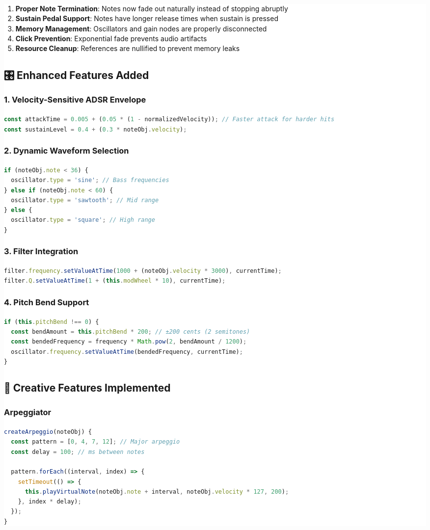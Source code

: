 1. **Proper Note Termination**: Notes now fade out naturally instead of stopping abruptly
2. **Sustain Pedal Support**: Notes have longer release times when sustain is pressed
3. **Memory Management**: Oscillators and gain nodes are properly disconnected
4. **Click Prevention**: Exponential fade prevents audio artifacts
5. **Resource Cleanup**: References are nullified to prevent memory leaks

## 🎛️ Enhanced Features Added

### 1. Velocity-Sensitive ADSR Envelope
```javascript
const attackTime = 0.005 + (0.05 * (1 - normalizedVelocity)); // Faster attack for harder hits
const sustainLevel = 0.4 + (0.3 * noteObj.velocity);
```

### 2. Dynamic Waveform Selection
```javascript
if (noteObj.note < 36) {
  oscillator.type = 'sine'; // Bass frequencies
} else if (noteObj.note < 60) {
  oscillator.type = 'sawtooth'; // Mid range  
} else {
  oscillator.type = 'square'; // High range
}
```

### 3. Filter Integration
```javascript
filter.frequency.setValueAtTime(1000 + (noteObj.velocity * 3000), currentTime);
filter.Q.setValueAtTime(1 + (this.modWheel * 10), currentTime);
```

### 4. Pitch Bend Support
```javascript
if (this.pitchBend !== 0) {
  const bendAmount = this.pitchBend * 200; // ±200 cents (2 semitones)
  const bendedFrequency = frequency * Math.pow(2, bendAmount / 1200);
  oscillator.frequency.setValueAtTime(bendedFrequency, currentTime);
}
```

## 🎵 Creative Features Implemented

### Arpeggiator
```javascript
createArpeggio(noteObj) {
  const pattern = [0, 4, 7, 12]; // Major arpeggio
  const delay = 100; // ms between notes
  
  pattern.forEach((interval, index) => {
    setTimeout(() => {
      this.playVirtualNote(noteObj.note + interval, noteObj.velocity * 127, 200);
    }, index * delay);
  });
}
```
